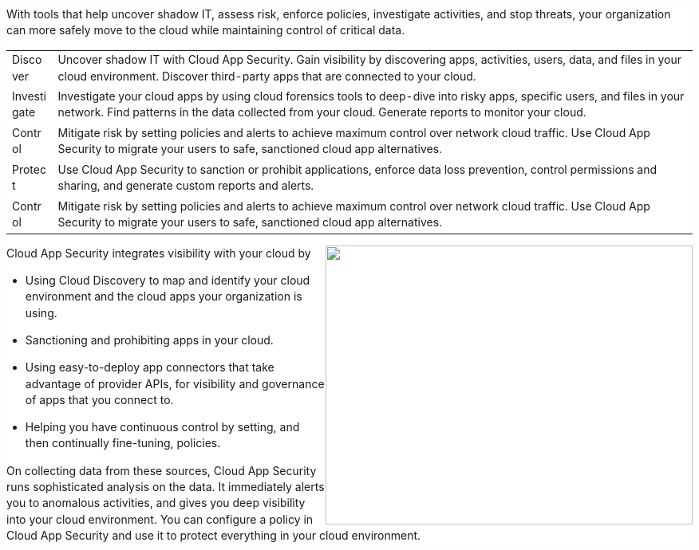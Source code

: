 With tools that help uncover shadow IT, assess risk, enforce policies, investigate activities, and stop threats, your organization can more safely move to the cloud while maintaining control of critical data.

<table style="width:100%">
 <tr>
   <td>Discover</td>
   <td>Uncover shadow IT with Cloud App Security. Gain visibility by discovering apps, activities, users, data, and files in your cloud environment. Discover third-party apps that are connected to your cloud.</td>
 </tr>
 <tr>
   <td>Investigate</td>
   <td>Investigate your cloud apps by using cloud forensics tools to deep-dive into risky apps, specific users, and files in your network. Find patterns in the data collected from your cloud. Generate reports to monitor your cloud.</td>

 </tr>
 <tr>
   <td>Control</td>
   <td>Mitigate risk by setting policies and alerts to achieve maximum control over network cloud traffic. Use Cloud App Security to migrate your users to safe, sanctioned cloud app alternatives.</td>

 </tr>
 <tr>
   <td>Protect</td>
   <td>Use Cloud App Security to sanction or prohibit applications, enforce data loss prevention, control permissions and sharing, and generate custom reports and alerts.</td>

 </tr>
 <tr>
   <td>Control</td>
   <td>Mitigate risk by setting policies and alerts to achieve maximum control over network cloud traffic. Use Cloud App Security to migrate your users to safe, sanctioned cloud app alternatives.</td>

 </tr>
</table>


Cloud App Security integrates visibility with your cloud by<img src="media/Advanced-Threat-Detection-in-Azure/Advanced-Threat-Detection-in-Azure-Fig14.png" width ="460" height="350" alt ="" align ="right" >

-	Using Cloud Discovery to map and identify your cloud environment and the cloud apps your organization is using.


-	Sanctioning and prohibiting apps in your cloud.



-	Using easy-to-deploy app connectors that take advantage of provider APIs, for visibility and governance of apps that you connect to.

-	Helping you have continuous control by setting, and then continually fine-tuning, policies.

On collecting data from these sources, Cloud App Security runs sophisticated analysis on the data. It immediately alerts you to anomalous activities, and gives you deep visibility into your cloud environment. You can configure a policy in Cloud App Security and use it to protect everything in your cloud environment.
